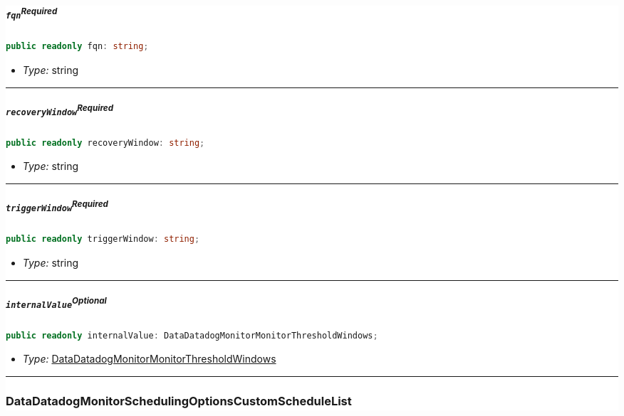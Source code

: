 
##### `fqn`<sup>Required</sup> <a name="fqn" id="@cdktf/provider-datadog.dataDatadogMonitor.DataDatadogMonitorMonitorThresholdWindowsOutputReference.property.fqn"></a>

```typescript
public readonly fqn: string;
```

- *Type:* string

---

##### `recoveryWindow`<sup>Required</sup> <a name="recoveryWindow" id="@cdktf/provider-datadog.dataDatadogMonitor.DataDatadogMonitorMonitorThresholdWindowsOutputReference.property.recoveryWindow"></a>

```typescript
public readonly recoveryWindow: string;
```

- *Type:* string

---

##### `triggerWindow`<sup>Required</sup> <a name="triggerWindow" id="@cdktf/provider-datadog.dataDatadogMonitor.DataDatadogMonitorMonitorThresholdWindowsOutputReference.property.triggerWindow"></a>

```typescript
public readonly triggerWindow: string;
```

- *Type:* string

---

##### `internalValue`<sup>Optional</sup> <a name="internalValue" id="@cdktf/provider-datadog.dataDatadogMonitor.DataDatadogMonitorMonitorThresholdWindowsOutputReference.property.internalValue"></a>

```typescript
public readonly internalValue: DataDatadogMonitorMonitorThresholdWindows;
```

- *Type:* <a href="#@cdktf/provider-datadog.dataDatadogMonitor.DataDatadogMonitorMonitorThresholdWindows">DataDatadogMonitorMonitorThresholdWindows</a>

---


### DataDatadogMonitorSchedulingOptionsCustomScheduleList <a name="DataDatadogMonitorSchedulingOptionsCustomScheduleList" id="@cdktf/provider-datadog.dataDatadogMonitor.DataDatadogMonitorSchedulingOptionsCustomScheduleList"></a>
